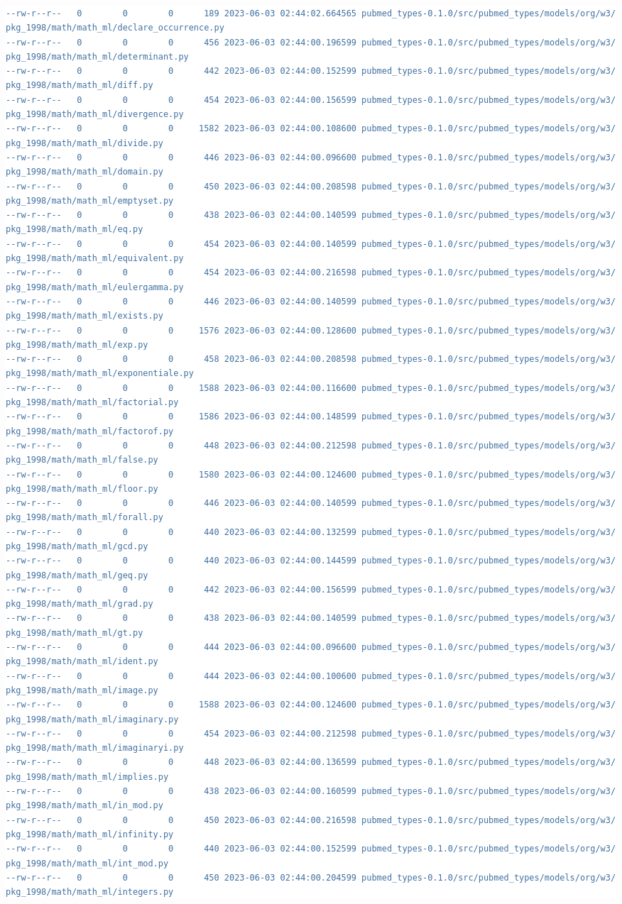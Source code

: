 ```diff
--rw-r--r--   0        0        0      189 2023-06-03 02:44:02.664565 pubmed_types-0.1.0/src/pubmed_types/models/org/w3/pkg_1998/math/math_ml/declare_occurrence.py
--rw-r--r--   0        0        0      456 2023-06-03 02:44:00.196599 pubmed_types-0.1.0/src/pubmed_types/models/org/w3/pkg_1998/math/math_ml/determinant.py
--rw-r--r--   0        0        0      442 2023-06-03 02:44:00.152599 pubmed_types-0.1.0/src/pubmed_types/models/org/w3/pkg_1998/math/math_ml/diff.py
--rw-r--r--   0        0        0      454 2023-06-03 02:44:00.156599 pubmed_types-0.1.0/src/pubmed_types/models/org/w3/pkg_1998/math/math_ml/divergence.py
--rw-r--r--   0        0        0     1582 2023-06-03 02:44:00.108600 pubmed_types-0.1.0/src/pubmed_types/models/org/w3/pkg_1998/math/math_ml/divide.py
--rw-r--r--   0        0        0      446 2023-06-03 02:44:00.096600 pubmed_types-0.1.0/src/pubmed_types/models/org/w3/pkg_1998/math/math_ml/domain.py
--rw-r--r--   0        0        0      450 2023-06-03 02:44:00.208598 pubmed_types-0.1.0/src/pubmed_types/models/org/w3/pkg_1998/math/math_ml/emptyset.py
--rw-r--r--   0        0        0      438 2023-06-03 02:44:00.140599 pubmed_types-0.1.0/src/pubmed_types/models/org/w3/pkg_1998/math/math_ml/eq.py
--rw-r--r--   0        0        0      454 2023-06-03 02:44:00.140599 pubmed_types-0.1.0/src/pubmed_types/models/org/w3/pkg_1998/math/math_ml/equivalent.py
--rw-r--r--   0        0        0      454 2023-06-03 02:44:00.216598 pubmed_types-0.1.0/src/pubmed_types/models/org/w3/pkg_1998/math/math_ml/eulergamma.py
--rw-r--r--   0        0        0      446 2023-06-03 02:44:00.140599 pubmed_types-0.1.0/src/pubmed_types/models/org/w3/pkg_1998/math/math_ml/exists.py
--rw-r--r--   0        0        0     1576 2023-06-03 02:44:00.128600 pubmed_types-0.1.0/src/pubmed_types/models/org/w3/pkg_1998/math/math_ml/exp.py
--rw-r--r--   0        0        0      458 2023-06-03 02:44:00.208598 pubmed_types-0.1.0/src/pubmed_types/models/org/w3/pkg_1998/math/math_ml/exponentiale.py
--rw-r--r--   0        0        0     1588 2023-06-03 02:44:00.116600 pubmed_types-0.1.0/src/pubmed_types/models/org/w3/pkg_1998/math/math_ml/factorial.py
--rw-r--r--   0        0        0     1586 2023-06-03 02:44:00.148599 pubmed_types-0.1.0/src/pubmed_types/models/org/w3/pkg_1998/math/math_ml/factorof.py
--rw-r--r--   0        0        0      448 2023-06-03 02:44:00.212598 pubmed_types-0.1.0/src/pubmed_types/models/org/w3/pkg_1998/math/math_ml/false.py
--rw-r--r--   0        0        0     1580 2023-06-03 02:44:00.124600 pubmed_types-0.1.0/src/pubmed_types/models/org/w3/pkg_1998/math/math_ml/floor.py
--rw-r--r--   0        0        0      446 2023-06-03 02:44:00.140599 pubmed_types-0.1.0/src/pubmed_types/models/org/w3/pkg_1998/math/math_ml/forall.py
--rw-r--r--   0        0        0      440 2023-06-03 02:44:00.132599 pubmed_types-0.1.0/src/pubmed_types/models/org/w3/pkg_1998/math/math_ml/gcd.py
--rw-r--r--   0        0        0      440 2023-06-03 02:44:00.144599 pubmed_types-0.1.0/src/pubmed_types/models/org/w3/pkg_1998/math/math_ml/geq.py
--rw-r--r--   0        0        0      442 2023-06-03 02:44:00.156599 pubmed_types-0.1.0/src/pubmed_types/models/org/w3/pkg_1998/math/math_ml/grad.py
--rw-r--r--   0        0        0      438 2023-06-03 02:44:00.140599 pubmed_types-0.1.0/src/pubmed_types/models/org/w3/pkg_1998/math/math_ml/gt.py
--rw-r--r--   0        0        0      444 2023-06-03 02:44:00.096600 pubmed_types-0.1.0/src/pubmed_types/models/org/w3/pkg_1998/math/math_ml/ident.py
--rw-r--r--   0        0        0      444 2023-06-03 02:44:00.100600 pubmed_types-0.1.0/src/pubmed_types/models/org/w3/pkg_1998/math/math_ml/image.py
--rw-r--r--   0        0        0     1588 2023-06-03 02:44:00.124600 pubmed_types-0.1.0/src/pubmed_types/models/org/w3/pkg_1998/math/math_ml/imaginary.py
--rw-r--r--   0        0        0      454 2023-06-03 02:44:00.212598 pubmed_types-0.1.0/src/pubmed_types/models/org/w3/pkg_1998/math/math_ml/imaginaryi.py
--rw-r--r--   0        0        0      448 2023-06-03 02:44:00.136599 pubmed_types-0.1.0/src/pubmed_types/models/org/w3/pkg_1998/math/math_ml/implies.py
--rw-r--r--   0        0        0      438 2023-06-03 02:44:00.160599 pubmed_types-0.1.0/src/pubmed_types/models/org/w3/pkg_1998/math/math_ml/in_mod.py
--rw-r--r--   0        0        0      450 2023-06-03 02:44:00.216598 pubmed_types-0.1.0/src/pubmed_types/models/org/w3/pkg_1998/math/math_ml/infinity.py
--rw-r--r--   0        0        0      440 2023-06-03 02:44:00.152599 pubmed_types-0.1.0/src/pubmed_types/models/org/w3/pkg_1998/math/math_ml/int_mod.py
--rw-r--r--   0        0        0      450 2023-06-03 02:44:00.204599 pubmed_types-0.1.0/src/pubmed_types/models/org/w3/pkg_1998/math/math_ml/integers.py
```
